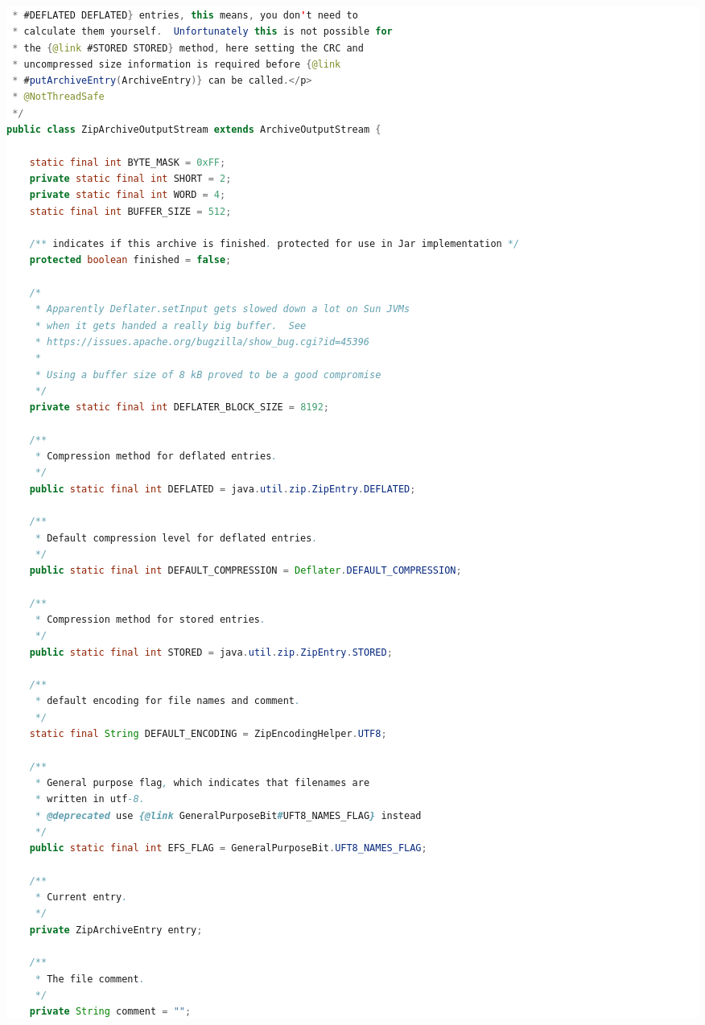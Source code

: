 ```java
 * #DEFLATED DEFLATED} entries, this means, you don't need to
 * calculate them yourself.  Unfortunately this is not possible for
 * the {@link #STORED STORED} method, here setting the CRC and
 * uncompressed size information is required before {@link
 * #putArchiveEntry(ArchiveEntry)} can be called.</p>
 * @NotThreadSafe
 */
public class ZipArchiveOutputStream extends ArchiveOutputStream {

    static final int BYTE_MASK = 0xFF;
    private static final int SHORT = 2;
    private static final int WORD = 4;
    static final int BUFFER_SIZE = 512;
    
    /** indicates if this archive is finished. protected for use in Jar implementation */
    protected boolean finished = false;
    
    /* 
     * Apparently Deflater.setInput gets slowed down a lot on Sun JVMs
     * when it gets handed a really big buffer.  See
     * https://issues.apache.org/bugzilla/show_bug.cgi?id=45396
     *
     * Using a buffer size of 8 kB proved to be a good compromise
     */
    private static final int DEFLATER_BLOCK_SIZE = 8192;

    /**
     * Compression method for deflated entries.
     */
    public static final int DEFLATED = java.util.zip.ZipEntry.DEFLATED;

    /**
     * Default compression level for deflated entries.
     */
    public static final int DEFAULT_COMPRESSION = Deflater.DEFAULT_COMPRESSION;

    /**
     * Compression method for stored entries.
     */
    public static final int STORED = java.util.zip.ZipEntry.STORED;

    /**
     * default encoding for file names and comment.
     */
    static final String DEFAULT_ENCODING = ZipEncodingHelper.UTF8;

    /**
     * General purpose flag, which indicates that filenames are
     * written in utf-8.
     * @deprecated use {@link GeneralPurposeBit#UFT8_NAMES_FLAG} instead
     */
    public static final int EFS_FLAG = GeneralPurposeBit.UFT8_NAMES_FLAG;

    /**
     * Current entry.
     */
    private ZipArchiveEntry entry;

    /**
     * The file comment.
     */
    private String comment = "";

```